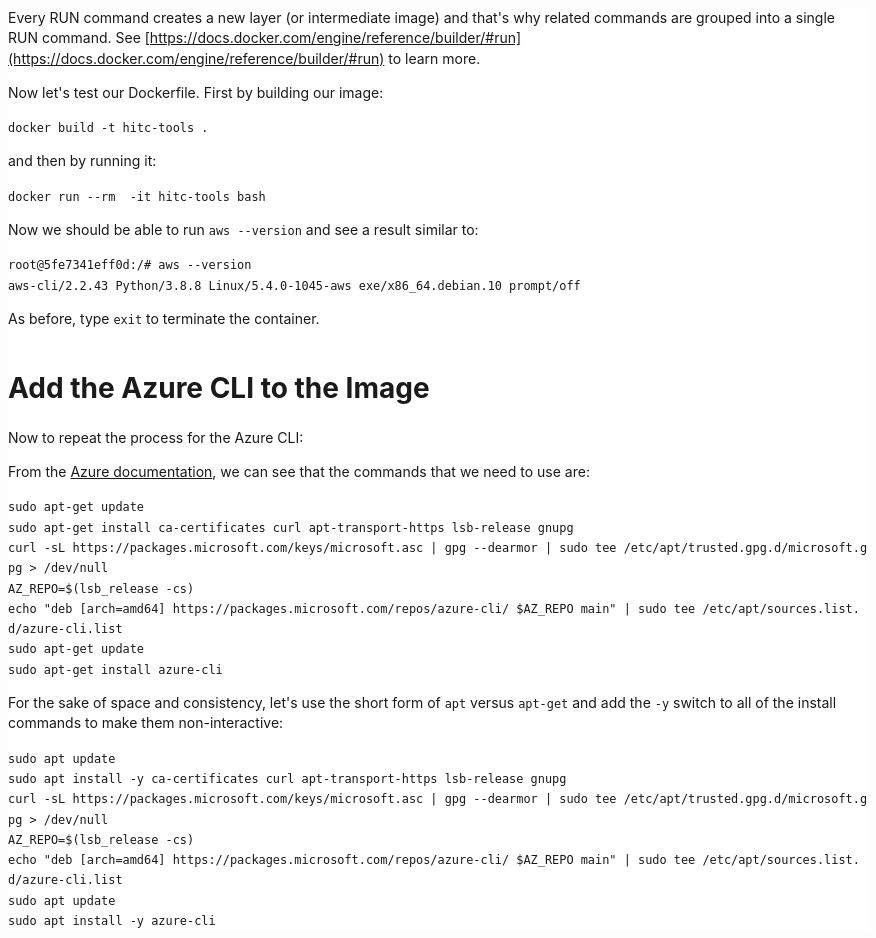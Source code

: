 Every RUN command creates a new layer (or intermediate image) and that's why related commands are grouped into a single RUN command. See [https://docs.docker.com/engine/reference/builder/#run](https://docs.docker.com/engine/reference/builder/#run) to learn more.

Now let's test our Dockerfile. First by building our image:

```
docker build -t hitc-tools .
```

and then by running it:

```
docker run --rm  -it hitc-tools bash
```

Now we should be able to run `aws --version` and see a result similar to:

```
root@5fe7341eff0d:/# aws --version
aws-cli/2.2.43 Python/3.8.8 Linux/5.4.0-1045-aws exe/x86_64.debian.10 prompt/off
```

As before, type `exit` to terminate the container.

# Add the Azure CLI to the Image

Now to repeat the process for the Azure CLI:

From the [Azure documentation](https://docs.microsoft.com/en-us/cli/azure/install-azure-cli-linux?pivots=apt), we can see that the commands that we need to use are:

```
sudo apt-get update
sudo apt-get install ca-certificates curl apt-transport-https lsb-release gnupg
curl -sL https://packages.microsoft.com/keys/microsoft.asc | gpg --dearmor | sudo tee /etc/apt/trusted.gpg.d/microsoft.gpg > /dev/null
AZ_REPO=$(lsb_release -cs)
echo "deb [arch=amd64] https://packages.microsoft.com/repos/azure-cli/ $AZ_REPO main" | sudo tee /etc/apt/sources.list.d/azure-cli.list
sudo apt-get update
sudo apt-get install azure-cli
```

For the sake of space and consistency, let's use the short form of `apt` versus `apt-get` and add the `-y` switch to all of the install commands to make them non-interactive:

```
sudo apt update
sudo apt install -y ca-certificates curl apt-transport-https lsb-release gnupg
curl -sL https://packages.microsoft.com/keys/microsoft.asc | gpg --dearmor | sudo tee /etc/apt/trusted.gpg.d/microsoft.gpg > /dev/null
AZ_REPO=$(lsb_release -cs)
echo "deb [arch=amd64] https://packages.microsoft.com/repos/azure-cli/ $AZ_REPO main" | sudo tee /etc/apt/sources.list.d/azure-cli.list
sudo apt update
sudo apt install -y azure-cli
```
